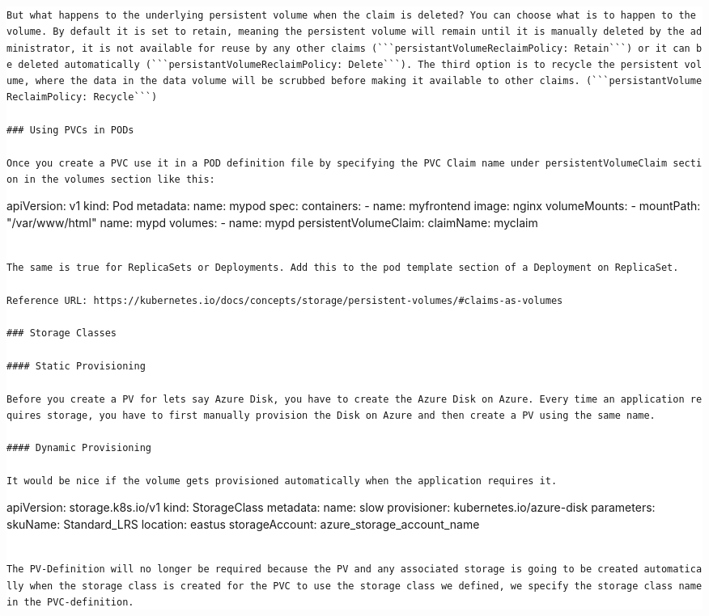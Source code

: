 ```
But what happens to the underlying persistent volume when the claim is deleted? You can choose what is to happen to the volume. By default it is set to retain, meaning the persistent volume will remain until it is manually deleted by the administrator, it is not available for reuse by any other claims (```persistantVolumeReclaimPolicy: Retain```) or it can be deleted automatically (```persistantVolumeReclaimPolicy: Delete```). The third option is to recycle the persistent volume, where the data in the data volume will be scrubbed before making it available to other claims. (```persistantVolumeReclaimPolicy: Recycle```)

### Using PVCs in PODs

Once you create a PVC use it in a POD definition file by specifying the PVC Claim name under persistentVolumeClaim section in the volumes section like this:

```
apiVersion: v1
kind: Pod
metadata:
  name: mypod
spec:
  containers:
    - name: myfrontend
      image: nginx
      volumeMounts:
      - mountPath: "/var/www/html"
        name: mypd
  volumes:
    - name: mypd
      persistentVolumeClaim:
        claimName: myclaim
```

The same is true for ReplicaSets or Deployments. Add this to the pod template section of a Deployment on ReplicaSet.

Reference URL: https://kubernetes.io/docs/concepts/storage/persistent-volumes/#claims-as-volumes

### Storage Classes

#### Static Provisioning

Before you create a PV for lets say Azure Disk, you have to create the Azure Disk on Azure. Every time an application requires storage, you have to first manually provision the Disk on Azure and then create a PV using the same name.

#### Dynamic Provisioning

It would be nice if the volume gets provisioned automatically when the application requires it.

```
apiVersion: storage.k8s.io/v1
kind: StorageClass
metadata:
  name: slow
provisioner: kubernetes.io/azure-disk
parameters:
  skuName: Standard_LRS
  location: eastus
  storageAccount: azure_storage_account_name
```

The PV-Definition will no longer be required because the PV and any associated storage is going to be created automatically when the storage class is created for the PVC to use the storage class we defined, we specify the storage class name in the PVC-definition.

```